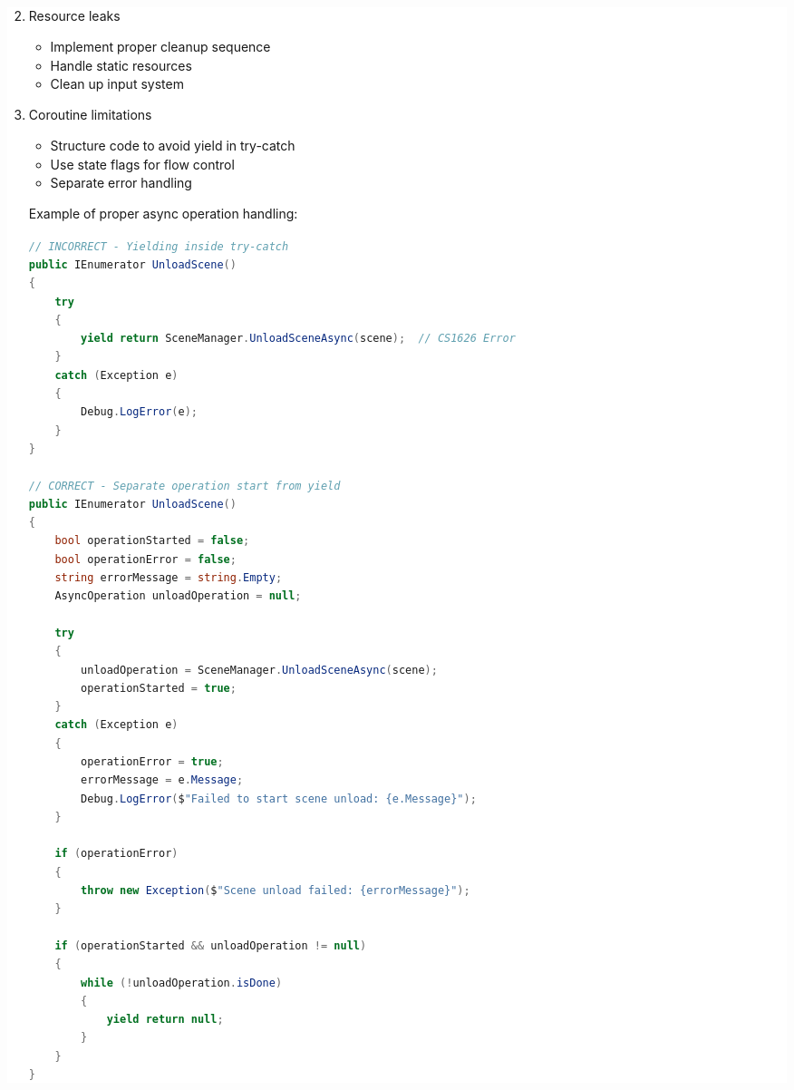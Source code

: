 2. Resource leaks
   - Implement proper cleanup sequence
   - Handle static resources
   - Clean up input system

3. Coroutine limitations
   - Structure code to avoid yield in try-catch
   - Use state flags for flow control
   - Separate error handling
   
   Example of proper async operation handling:
   ```csharp
   // INCORRECT - Yielding inside try-catch
   public IEnumerator UnloadScene()
   {
       try
       {
           yield return SceneManager.UnloadSceneAsync(scene);  // CS1626 Error
       }
       catch (Exception e)
       {
           Debug.LogError(e);
       }
   }

   // CORRECT - Separate operation start from yield
   public IEnumerator UnloadScene()
   {
       bool operationStarted = false;
       bool operationError = false;
       string errorMessage = string.Empty;
       AsyncOperation unloadOperation = null;

       try
       {
           unloadOperation = SceneManager.UnloadSceneAsync(scene);
           operationStarted = true;
       }
       catch (Exception e)
       {
           operationError = true;
           errorMessage = e.Message;
           Debug.LogError($"Failed to start scene unload: {e.Message}");
       }

       if (operationError)
       {
           throw new Exception($"Scene unload failed: {errorMessage}");
       }

       if (operationStarted && unloadOperation != null)
       {
           while (!unloadOperation.isDone)
           {
               yield return null;
           }
       }
   }
   ```

